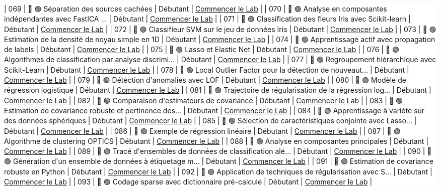 |     069 | 📖 🟢 Séparation des sources cachées                        | Débutant     | <a target='_blank' href='https://labex.io/fr/tutorials/ml-blind-source-separation-49161'>Commencer le Lab</a>                                          |
|     070 | 📖 🟢 Analyse en composantes indépendantes avec FastICA ... | Débutant     | <a target='_blank' href='https://labex.io/fr/tutorials/ml-independent-component-analysis-with-fastica-and-pca-49162'>Commencer le Lab</a>              |
|     071 | 📖 🟢 Classification des fleurs Iris avec Scikit-learn      | Débutant     | <a target='_blank' href='https://labex.io/fr/tutorials/ml-iris-flower-classification-with-scikit-learn-49166'>Commencer le Lab</a>                     |
|     072 | 📖 🟢 Classifieur SVM sur le jeu de données Iris            | Débutant     | <a target='_blank' href='https://labex.io/fr/tutorials/ml-svm-classifier-on-iris-dataset-49170'>Commencer le Lab</a>                                   |
|     073 | 📖 🟢 Estimation de la densité de noyau simple en 1D        | Débutant     | <a target='_blank' href='https://labex.io/fr/tutorials/ml-simple-1d-kernel-density-estimation-49175'>Commencer le Lab</a>                              |
|     074 | 📖 🟢 Apprentissage actif avec propagation de labels        | Débutant     | <a target='_blank' href='https://labex.io/fr/tutorials/ml-active-learning-withel-propagation-49184'>Commencer le Lab</a>                               |
|     075 | 📖 🟢 Lasso et Elastic Net                                  | Débutant     | <a target='_blank' href='https://labex.io/fr/tutorials/ml-lasso-and-elastic-net-49188'>Commencer le Lab</a>                                            |
|     076 | 📖 🟢 Algorithmes de classification par analyse discrimi... | Débutant     | <a target='_blank' href='https://labex.io/fr/tutorials/ml-discriminant-analysis-classification-algorithms-49193'>Commencer le Lab</a>                  |
|     077 | 📖 🟢 Regroupement hiérarchique avec Scikit-Learn           | Débutant     | <a target='_blank' href='https://labex.io/fr/tutorials/ml-hierarchical-clustering-with-scikit-learn-49198'>Commencer le Lab</a>                        |
|     078 | 📖 🟢 Local Outlier Factor pour la détection de nouveaut... | Débutant     | <a target='_blank' href='https://labex.io/fr/tutorials/ml-local-outlier-factor-for-novelty-detection-49200'>Commencer le Lab</a>                       |
|     079 | 📖 🟢 Détection d'anomalies avec LOF                        | Débutant     | <a target='_blank' href='https://labex.io/fr/tutorials/ml-outlier-detection-with-lof-49201'>Commencer le Lab</a>                                       |
|     080 | 📖 🟢 Modèle de régression logistique                       | Débutant     | <a target='_blank' href='https://labex.io/fr/tutorials/ml-logistic-regression-model-49205'>Commencer le Lab</a>                                        |
|     081 | 📖 🟢 Trajectoire de régularisation de la régression log... | Débutant     | <a target='_blank' href='https://labex.io/fr/tutorials/ml-regularization-path-of-l1-logistic-regression-49204'>Commencer le Lab</a>                    |
|     082 | 📖 🟢 Comparaison d'estimateurs de covariance               | Débutant     | <a target='_blank' href='https://labex.io/fr/tutorials/ml-comparison-of-covariance-estimators-49206'>Commencer le Lab</a>                              |
|     083 | 📖 🟢 Estimation de covariance robuste et pertinence des... | Débutant     | <a target='_blank' href='https://labex.io/fr/tutorials/ml-robust-covariance-estimation-and-mahalanobis-distances-relevance-49207'>Commencer le Lab</a> |
|     084 | 📖 🟢 Apprentissage à variété sur des données sphériques    | Débutant     | <a target='_blank' href='https://labex.io/fr/tutorials/ml-manifold-learning-on-spherical-data-49208'>Commencer le Lab</a>                              |
|     085 | 📖 🟢 Sélection de caractéristiques conjointe avec Lasso... | Débutant     | <a target='_blank' href='https://labex.io/fr/tutorials/ml-joint-feature-selection-with-multi-task-lasso-49220'>Commencer le Lab</a>                    |
|     086 | 📖 🟢 Exemple de régression linéaire                        | Débutant     | <a target='_blank' href='https://labex.io/fr/tutorials/ml-linear-regression-example-49231'>Commencer le Lab</a>                                        |
|     087 | 📖 🟢 Algorithme de clustering OPTICS                       | Débutant     | <a target='_blank' href='https://labex.io/fr/tutorials/ml-optics-clustering-algorithm-49234'>Commencer le Lab</a>                                      |
|     088 | 📖 🟢 Analyse en composantes principales                    | Débutant     | <a target='_blank' href='https://labex.io/fr/tutorials/ml-principal-components-analysis-49239'>Commencer le Lab</a>                                    |
|     089 | 📖 🟢 Tracé d'ensembles de données de classification alé... | Débutant     | <a target='_blank' href='https://labex.io/fr/tutorials/ml-random-classification-dataset-plotting-49252'>Commencer le Lab</a>                           |
|     090 | 📖 🟢 Génération d'un ensemble de données à étiquetage m... | Débutant     | <a target='_blank' href='https://labex.io/fr/tutorials/ml-multilabel-dataset-generation-with-scikit-learn-49255'>Commencer le Lab</a>                  |
|     091 | 📖 🟢 Estimation de covariance robuste en Python            | Débutant     | <a target='_blank' href='https://labex.io/fr/tutorials/ml-robust-covariance-estimation-in-python-49272'>Commencer le Lab</a>                           |
|     092 | 📖 🟢 Application de techniques de régularisation avec S... | Débutant     | <a target='_blank' href='https://labex.io/fr/tutorials/ml-applying-regularization-techniques-with-sgd-49290'>Commencer le Lab</a>                      |
|     093 | 📖 🟢 Codage sparse avec dictionnaire pré-calculé           | Débutant     | <a target='_blank' href='https://labex.io/fr/tutorials/ml-sparse-coding-with-precomputed-dictionary-49294'>Commencer le Lab</a>                        |